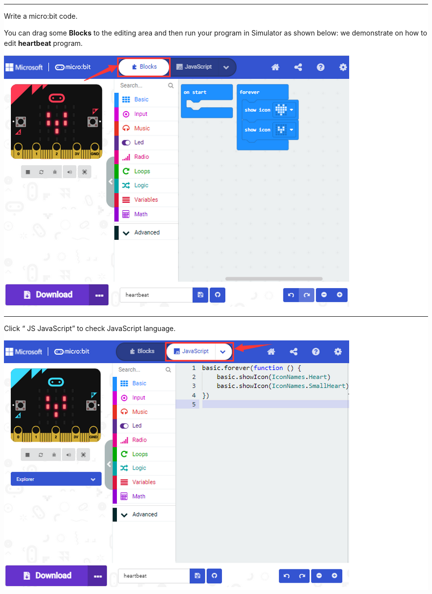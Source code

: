 ------

Write a micro:bit code.

You can drag some **Blocks** to the editing area and then run your program in Simulator as shown below: we demonstrate on how to edit **heartbeat** program.

![img](./media/330a1abce965fc1443971f3dbf5f64e0.png)

------

Click “ JS JavaScript” to check JavaScript language.

![img](./media/bd486c28ff0c4e47a0512a76fc3e8202.png)
